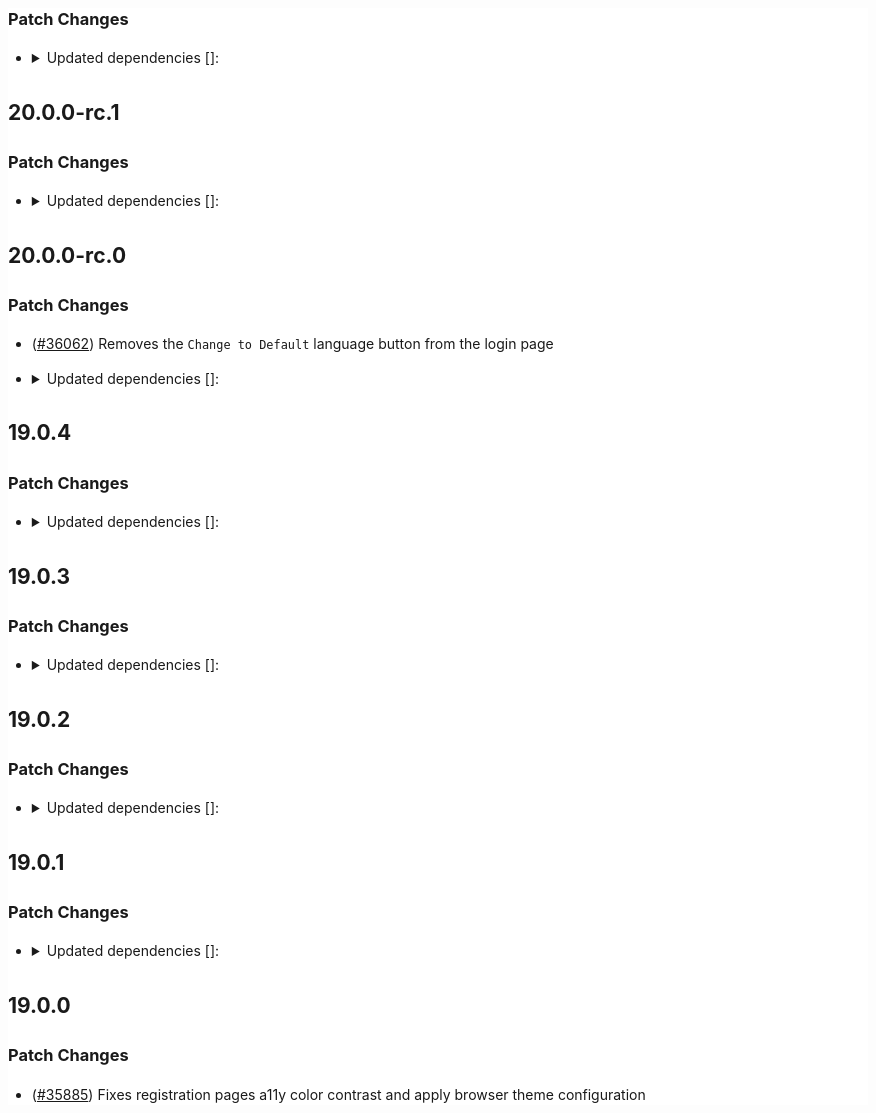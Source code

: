 ### Patch Changes

- <details><summary>Updated dependencies []:</summary></details>

## 20.0.0-rc.1

### Patch Changes

- <details><summary>Updated dependencies []:</summary></details>

## 20.0.0-rc.0

### Patch Changes

- ([#36062](https://github.com/RocketChat/Rocket.Chat/pull/36062)) Removes the `Change to Default` language button from the login page

- <details><summary>Updated dependencies []:</summary></details>

## 19.0.4

### Patch Changes

- <details><summary>Updated dependencies []:</summary></details>

## 19.0.3

### Patch Changes

- <details><summary>Updated dependencies []:</summary></details>

## 19.0.2

### Patch Changes

- <details><summary>Updated dependencies []:</summary></details>

## 19.0.1

### Patch Changes

- <details><summary>Updated dependencies []:</summary></details>

## 19.0.0

### Patch Changes

- ([#35885](https://github.com/RocketChat/Rocket.Chat/pull/35885)) Fixes registration pages a11y color contrast and apply browser theme configuration
